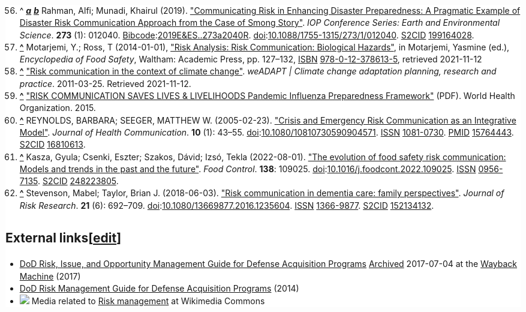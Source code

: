 56. ^ [***a***](#cite_ref-Risk_communication_:0_56-0) [***b***](#cite_ref-Risk_communication_:0_56-1) Rahman, Alfi; Munadi, Khairul (2019). ["Communicating Risk in Enhancing Disaster Preparedness: A Pragmatic Example of Disaster Risk Communication Approach from the Case of Smong Story"](https://doi.org/10.1088%2F1755-1315%2F273%2F1%2F012040). *IOP Conference Series: Earth and Environmental Science*. **273** (1): 012040. [Bibcode](/wiki/Bibcode_(identifier) "Bibcode (identifier)"):[2019E&ES..273a2040R](https://ui.adsabs.harvard.edu/abs/2019E&ES..273a2040R). [doi](/wiki/Doi_(identifier) "Doi (identifier)"):[10.1088/1755-1315/273/1/012040](https://doi.org/10.1088%2F1755-1315%2F273%2F1%2F012040). [S2CID](/wiki/S2CID_(identifier) "S2CID (identifier)") [199164028](https://api.semanticscholar.org/CorpusID:199164028).
57. **[^](#cite_ref-57)** Motarjemi, Y.; Ross, T (2014-01-01), ["Risk Analysis: Risk Communication: Biological Hazards"](https://www.sciencedirect.com/science/article/pii/B9780123786128000408), in Motarjemi, Yasmine (ed.), *Encyclopedia of Food Safety*, Waltham: Academic Press, pp. 127–132, [ISBN](/wiki/ISBN_(identifier) "ISBN (identifier)") [978-0-12-378613-5](/wiki/Special:BookSources/978-0-12-378613-5 "Special:BookSources/978-0-12-378613-5"), retrieved 2021-11-12
58. **[^](#cite_ref-58)** ["Risk communication in the context of climate change"](https://www.weadapt.org/knowledge-base/governance-institutions-and-policy/risk-communication-in-the-context-of-climate-change). *weADAPT | Climate change adaptation planning, research and practice*. 2011-03-25. Retrieved 2021-11-12.
59. **[^](#cite_ref-59)** ["RISK COMMUNICATION SAVES LIVES & LIVELIHOODS Pandemic Influenza Preparedness Framework"](https://www.who.int/risk-communication/PIP_brochure_EN_lo.pdf) (PDF). World Health Organization. 2015.
60. **[^](#cite_ref-60)** REYNOLDS, BARBARA; SEEGER, MATTHEW W. (2005-02-23). ["Crisis and Emergency Risk Communication as an Integrative Model"](https://doi.org/10.1080/10810730590904571). *Journal of Health Communication*. **10** (1): 43–55. [doi](/wiki/Doi_(identifier) "Doi (identifier)"):[10.1080/10810730590904571](https://doi.org/10.1080%2F10810730590904571). [ISSN](/wiki/ISSN_(identifier) "ISSN (identifier)") [1081-0730](https://www.worldcat.org/issn/1081-0730). [PMID](/wiki/PMID_(identifier) "PMID (identifier)") [15764443](https://pubmed.ncbi.nlm.nih.gov/15764443). [S2CID](/wiki/S2CID_(identifier) "S2CID (identifier)") [16810613](https://api.semanticscholar.org/CorpusID:16810613).
61. **[^](#cite_ref-61)** Kasza, Gyula; Csenki, Eszter; Szakos, Dávid; Izsó, Tekla (2022-08-01). ["The evolution of food safety risk communication: Models and trends in the past and the future"](https://doi.org/10.1016%2Fj.foodcont.2022.109025). *Food Control*. **138**: 109025. [doi](/wiki/Doi_(identifier) "Doi (identifier)"):[10.1016/j.foodcont.2022.109025](https://doi.org/10.1016%2Fj.foodcont.2022.109025). [ISSN](/wiki/ISSN_(identifier) "ISSN (identifier)") [0956-7135](https://www.worldcat.org/issn/0956-7135). [S2CID](/wiki/S2CID_(identifier) "S2CID (identifier)") [248223805](https://api.semanticscholar.org/CorpusID:248223805).
62. **[^](#cite_ref-Risk_communication_:12_62-0)** Stevenson, Mabel; Taylor, Brian J. (2018-06-03). ["Risk communication in dementia care: family perspectives"](https://doi.org/10.1080/13669877.2016.1235604). *Journal of Risk Research*. **21** (6): 692–709. [doi](/wiki/Doi_(identifier) "Doi (identifier)"):[10.1080/13669877.2016.1235604](https://doi.org/10.1080%2F13669877.2016.1235604). [ISSN](/wiki/ISSN_(identifier) "ISSN (identifier)") [1366-9877](https://www.worldcat.org/issn/1366-9877). [S2CID](/wiki/S2CID_(identifier) "S2CID (identifier)") [152134132](https://api.semanticscholar.org/CorpusID:152134132).

External links[[edit](/w/index.php?title=Risk_management&action=edit&section=40 "Edit section: External links")]
----------------------------------------------------------------------------------------------------------------


* [DoD Risk, Issue, and Opportunity Management Guide for Defense Acquisition Programs](https://www.acq.osd.mil/se/docs/2017-rio.pdf) [Archived](https://web.archive.org/web/20170704192215/https://www.acq.osd.mil/se/docs/2017-RIO.pdf) 2017-07-04 at the [Wayback Machine](/wiki/Wayback_Machine "Wayback Machine") (2017)
* [DoD Risk Management Guide for Defense Acquisition Programs](http://acqnotes.com/wp-content/uploads/2014/09/DoD-Risk-Mgt-Guide-v7-interim-Dec2014.pdf) (2014)
* [![](//upload.wikimedia.org/wikipedia/en/thumb/4/4a/Commons-logo.svg/12px-Commons-logo.svg.png)](/wiki/File:Commons-logo.svg) Media related to [Risk management](https://commons.wikimedia.org/wiki/Category:Risk_management "commons:Category:Risk management") at Wikimedia Commons
